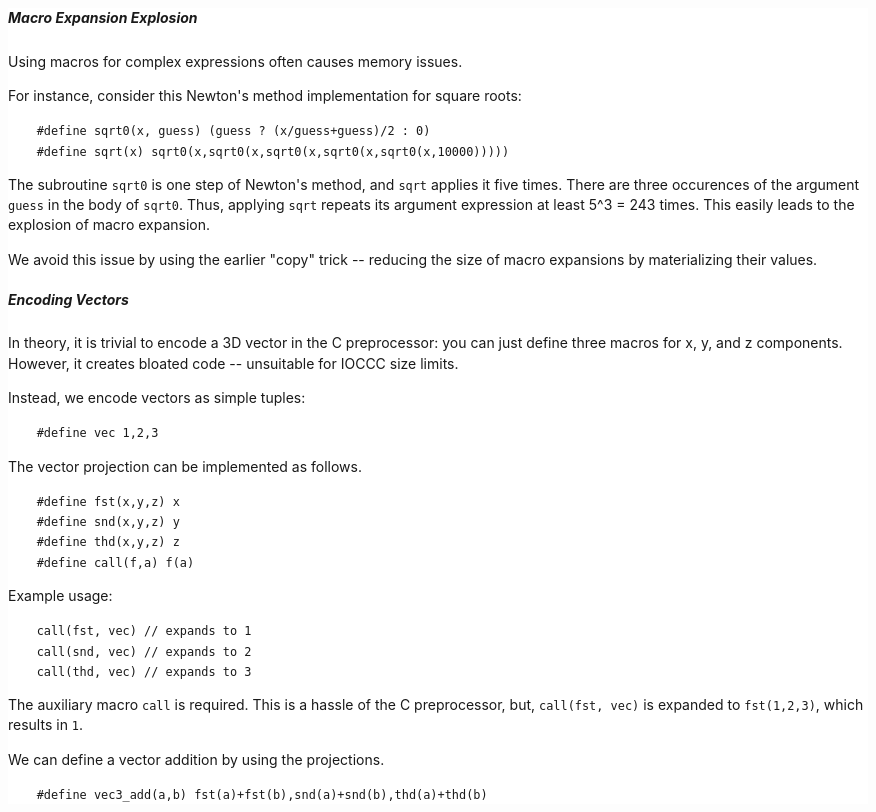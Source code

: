 [information-flow]: https://en.wikipedia.org/wiki/Information_flow_(information_theory)


##### Macro Expansion Explosion

Using macros for complex expressions often causes memory issues.

For instance, consider this Newton's method implementation for square roots:

``` <!---c-->
    #define sqrt0(x, guess) (guess ? (x/guess+guess)/2 : 0)
    #define sqrt(x) sqrt0(x,sqrt0(x,sqrt0(x,sqrt0(x,sqrt0(x,10000)))))
```

The subroutine `sqrt0` is one step of Newton's method, and `sqrt` applies it five times.
There are three occurences of the argument `guess` in the body of `sqrt0`.
Thus, applying `sqrt` repeats its argument expression at least 5^3 = 243 times.
This easily leads to the explosion of macro expansion.

We avoid this issue by using the earlier "copy" trick -- reducing the size of macro expansions by materializing their values.


##### Encoding Vectors

In theory, it is trivial to encode a 3D vector in the C preprocessor: you can just define three macros for x, y, and z components.
However, it creates bloated code -- unsuitable for IOCCC size limits.

Instead, we encode vectors as simple tuples:

``` <!---c-->
    #define vec 1,2,3
```

The vector projection can be implemented as follows.

``` <!---c-->
    #define fst(x,y,z) x
    #define snd(x,y,z) y
    #define thd(x,y,z) z
    #define call(f,a) f(a)
```

Example usage:

``` <!---c-->
    call(fst, vec) // expands to 1
    call(snd, vec) // expands to 2
    call(thd, vec) // expands to 3
```

The auxiliary macro `call` is required.
This is a hassle of the C preprocessor, but, `call(fst, vec)` is expanded to `fst(1,2,3)`, which results in `1`.

We can define a vector addition by using the projections.

``` <!---c-->
    #define vec3_add(a,b) fst(a)+fst(b),snd(a)+snd(b),thd(a)+thd(b)
```
